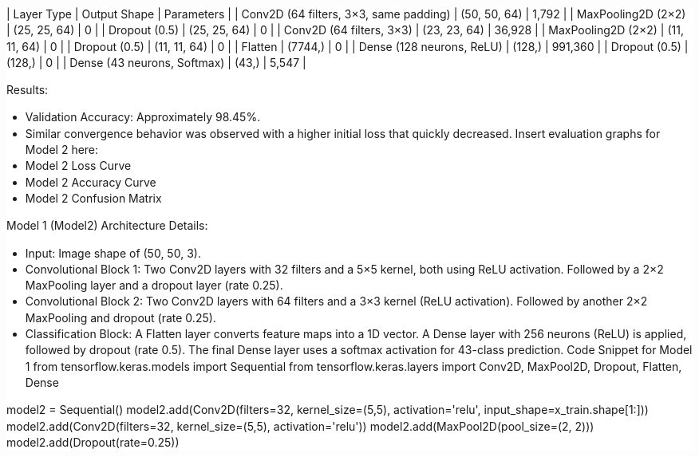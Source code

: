 
| Layer Type | Output Shape | Parameters | 
| Conv2D (64 filters, 3×3, same padding) | (50, 50, 64) | 1,792 | 
| MaxPooling2D (2×2) | (25, 25, 64) | 0 | 
| Dropout (0.5) | (25, 25, 64) | 0 | 
| Conv2D (64 filters, 3×3) | (23, 23, 64) | 36,928 | 
| MaxPooling2D (2×2) | (11, 11, 64) | 0 | 
| Dropout (0.5) | (11, 11, 64) | 0 | 
| Flatten | (7744,) | 0 | 
| Dense (128 neurons, ReLU) | (128,) | 991,360 | 
| Dropout (0.5) | (128,) | 0 | 
| Dense (43 neurons, Softmax) | (43,) | 5,547 | 


Results:
- Validation Accuracy: Approximately 98.45%.
- Similar convergence behavior was observed with a higher initial loss that quickly decreased.
Insert evaluation graphs for Model 2 here:
- Model 2 Loss Curve
- Model 2 Accuracy Curve
- Model 2 Confusion Matrix




Model 1 (Model2)
Architecture Details:
- Input:
Image shape of (50, 50, 3).
- Convolutional Block 1:
Two Conv2D layers with 32 filters and a 5×5 kernel, both using ReLU activation.
Followed by a 2×2 MaxPooling layer and a dropout layer (rate 0.25).
- Convolutional Block 2:
Two Conv2D layers with 64 filters and a 3×3 kernel (ReLU activation).
Followed by another 2×2 MaxPooling and dropout (rate 0.25).
- Classification Block:
A Flatten layer converts feature maps into a 1D vector.
A Dense layer with 256 neurons (ReLU) is applied, followed by dropout (rate 0.5).
The final Dense layer uses a softmax activation for 43-class prediction.
Code Snippet for Model 1
from tensorflow.keras.models import Sequential
from tensorflow.keras.layers import Conv2D, MaxPool2D, Dropout, Flatten, Dense

model2 = Sequential()
model2.add(Conv2D(filters=32, kernel_size=(5,5), activation='relu', input_shape=x_train.shape[1:]))
model2.add(Conv2D(filters=32, kernel_size=(5,5), activation='relu'))
model2.add(MaxPool2D(pool_size=(2, 2)))
model2.add(Dropout(rate=0.25))
